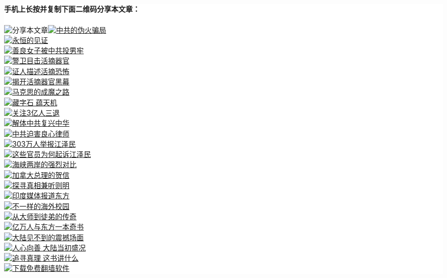 <strong>手机上长按并复制下面二维码分享本文章：</strong><br><br><img src="http://www.szzd.org/v.php?action=qrcode&url=https://github.com/dblmwc380/djy/blob/master/gb/19/8/5/n11433091.md%231" title="分享本文章"></td><td VALIGN=TOP><a href="https://github.com/dblmwc380/djy/blob/master/gb/16/1/21/n4622075.md?dfh#1" target="_blank"><img src="https://raw.githubusercontent.com/dblmwc380/djy/master/gb/300/wei-f1.jpg" title="中共的伪火骗局"  alt="中共的伪火骗局"></a><br><a href="https://github.com/dblmwc380/www/blob/master/README.md?dfh#9" target="_blank"><img src="https://raw.githubusercontent.com/dblmwc380/djy/master/gb/300/yong-h.jpg" title="永恒的见证"  alt="永恒的见证"></a><br><a href="https://github.com/dblmwc380/djy/blob/master/gb/13/9/29/n3974789.md?dfh#1" target="_blank"><img src="https://raw.githubusercontent.com/dblmwc380/djy/master/gb/300/shang-lnz.jpg" title="善良女子被中共投男牢"  alt="善良女子被中共投男牢"></a><br><a href="https://github.com/dblmwc380/djy/blob/master/gb/16/3/16/n4663449.md?dfh#1" target="_blank"><img src="https://raw.githubusercontent.com/dblmwc380/djy/master/gb/300/huo-z3.jpg" title="警卫目击活摘器官"  alt="警卫目击活摘器官"></a><br><a href="https://github.com/dblmwc380/djy/blob/master/gb/16/8/7/n8177641.md?dfh#1" target="_blank"><img src="https://raw.githubusercontent.com/dblmwc380/djy/master/gb/300/huo-z4.jpg" title="证人描述活摘恐怖"  alt="证人描述活摘恐怖"></a><br><a href="https://github.com/dblmwc380/djy/blob/master/gb/10/4/19/n2881569.md?dfh#1" target="_blank"><img src="https://raw.githubusercontent.com/dblmwc380/djy/master/gb/300/huo-z1.jpg" title="揭开活摘器官黑幕"  alt="揭开活摘器官黑幕"></a><br><a href="https://github.com/dblmwc380/djy/blob/master/gb/10/11/7/n3077476.md?dfh#1" target="_blank"><img src="https://raw.githubusercontent.com/dblmwc380/djy/master/gb/300/ma-ks.jpg" title="马克思的成魔之路"  alt="马克思的成魔之路"></a><br><a href="https://github.com/dblmwc380/djy/blob/master/gb/14/6/9/n4173977.md?dfh#1" target="_blank"><img src="https://raw.githubusercontent.com/dblmwc380/djy/master/gb/300/chang-zs.jpg" title="藏字石 蕴天机"  alt="藏字石 蕴天机"></a><br><a href="https://github.com/dblmwc380/djy/blob/master/gb/18/5/10/n10381511.md?dfh#1" target="_blank"><img src="https://raw.githubusercontent.com/dblmwc380/djy/master/gb/300/st1.jpg" title="关注3亿人三退"  alt="关注3亿人三退"></a><br><a href="https://github.com/dblmwc380/djy/blob/master/gb/18/3/21/n10237682.md?dfh#1" target="_blank"><img src="https://raw.githubusercontent.com/dblmwc380/djy/master/gb/300/jie-t.jpg" title="解体中共复兴中华"  alt="解体中共复兴中华"></a><br><a href="https://github.com/dblmwc380/djy/blob/master/gb/9/2/9/n2422991.md?dfh#1" target="_blank"><img src="https://raw.githubusercontent.com/dblmwc380/djy/master/gb/300/gao-zs.jpg" title="中共迫害良心律师"  alt="中共迫害良心律师"></a><br><a href="https://github.com/dblmwc380/djy/blob/master/gb/18/12/9/n10900044.md?dfh#1" target="_blank"><img src="https://raw.githubusercontent.com/dblmwc380/djy/master/gb/300/sj1.jpg" title="303万人举报江泽民"  alt="303万人举报江泽民"></a><br><a href="https://github.com/dblmwc380/djy/blob/master/gb/18/8/28/n10672014.md?dfh#1" target="_blank"><img src="https://raw.githubusercontent.com/dblmwc380/djy/master/gb/300/sj2.jpg" title="这些官员为何起诉江泽民"  alt="这些官员为何起诉江泽民"></a><br><a href="https://github.com/dblmwc380/djy/blob/master/gb/8/12/18/n2367165.md?dfh#1" target="_blank"><img src="https://raw.githubusercontent.com/dblmwc380/djy/master/gb/300/liangan.jpg" title="海峡两岸的强烈对比"  alt="海峡两岸的强烈对比"></a><br><a href="https://github.com/dblmwc380/djy/blob/master/gb/15/12/10/n4593139.md?dfh#1" target="_blank"><img src="https://raw.githubusercontent.com/dblmwc380/djy/master/gb/300/jia-ndzl.jpg" title="加拿大总理的贺信"  alt="加拿大总理的贺信"></a><br><a href="https://github.com/dblmwc380/djy/blob/master/gb/11/6/17/n3289382.md?dfh#1" target="_blank"><img src="https://raw.githubusercontent.com/dblmwc380/djy/master/gb/300/xiao-wd.jpg" title="探寻真相兼听则明"  alt="探寻真相兼听则明"></a><br><a href="https://github.com/dblmwc380/djy/blob/master/gb/18/10/27/n10812623.md?dfh#1" target="_blank"><img src="https://raw.githubusercontent.com/dblmwc380/djy/master/gb/300/yindu.jpg" title="印度媒体报道东方"  alt="印度媒体报道东方"></a><br><a href="https://github.com/dblmwc380/djy/blob/master/gb/18/6/9/n10469652.md?dfh#1" target="_blank"><img src="https://raw.githubusercontent.com/dblmwc380/djy/master/gb/300/xie-j.jpg" title="不一样的海外校园"  alt="不一样的海外校园"></a><br><a href="https://github.com/dblmwc380/djy/blob/master/gb/7/4/5/n1669415.md?dfh#1" target="_blank"><img src="https://raw.githubusercontent.com/dblmwc380/djy/master/gb/300/li-up.jpg" title="从大师到徒弟的传奇"  alt="从大师到徒弟的传奇"></a><br><a href="https://github.com/dblmwc380/djy/blob/master/gb/17/5/26/n9191512.md?dfh#1" target="_blank"><img src="https://raw.githubusercontent.com/dblmwc380/djy/master/gb/300/zfl2.jpg" title="亿万人与东方一本奇书"  alt="亿万人与东方一本奇书"></a><br><a href="https://github.com/dblmwc380/djy/blob/master/gb/13/11/27/n4020290.md?dfh#1" target="_blank"><img src="https://raw.githubusercontent.com/dblmwc380/djy/master/gb/300/zhen-h.jpg" title="大陆见不到的震撼场面"  alt="大陆见不到的震撼场面"></a><br><a href="https://github.com/dblmwc380/djy/blob/master/gb/15/7/17/n4482910.md?dfh#1" target="_blank"><img src="https://raw.githubusercontent.com/dblmwc380/djy/master/gb/300/dalu-sk.jpg" title="人心向善 大陆当初盛况"  alt="人心向善 大陆当初盛况"></a><br><a href="https://github.com/dblmwc380/djy/blob/master/gb/19/1/5/n10955468.md?dfh#1" target="_blank"><img src="https://raw.githubusercontent.com/dblmwc380/djy/master/gb/300/zfl1.jpg" title="追寻真理 这书讲什么"  alt="追寻真理 这书讲什么"></a><br><a href="https://github.com/dblmwc380/www/blob/master/README.md?dfh#1" target="_blank"><img src="https://raw.githubusercontent.com/dblmwc380/djy/master/gb/300/fq1.jpg" title="下载免费翻墙软件"  alt="下载免费翻墙软件"></a><br></td></tr></table>

